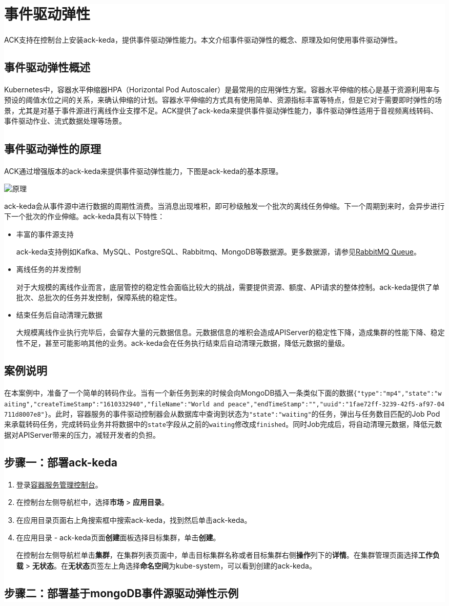 # 事件驱动弹性

ACK支持在控制台上安装ack-keda，提供事件驱动弹性能力。本文介绍事件驱动弹性的概念、原理及如何使用事件驱动弹性。

## 事件驱动弹性概述

Kubernetes中，容器水平伸缩器HPA（Horizontal Pod Autoscaler）是最常用的应用弹性方案。容器水平伸缩的核心是基于资源利用率与预设的阈值水位之间的关系，来确认伸缩的计划。容器水平伸缩的方式具有使用简单、资源指标丰富等特点，但是它对于需要即时弹性的场景，尤其是对基于事件源进行离线作业支撑不足。ACK提供了ack-keda来提供事件驱动弹性能力，事件驱动弹性适用于音视频离线转码、事件驱动作业、流式数据处理等场景。

## 事件驱动弹性的原理

ACK通过增强版本的ack-keda来提供事件驱动弹性能力，下图是ack-keda的基本原理。

![原理](https://static-aliyun-doc.oss-accelerate.aliyuncs.com/assets/img/zh-CN/1218939061/p208275.png)

ack-keda会从事件源中进行数据的周期性消费。当消息出现堆积，即可秒级触发一个批次的离线任务伸缩。下一个周期到来时，会异步进行下一个批次的作业伸缩。ack-keda具有以下特性：

-   丰富的事件源支持

    ack-keda支持例如Kafka、MySQL、PostgreSQL、Rabbitmq、MongoDB等数据源。更多数据源，请参见[RabbitMQ Queue](https://keda.sh/docs/2.0/scalers/rabbitmq-queue/)。

-   离线任务的并发控制

    对于大规模的离线作业而言，底层管控的稳定性会面临比较大的挑战，需要提供资源、额度、API请求的整体控制。ack-keda提供了单批次、总批次的任务并发控制，保障系统的稳定性。

-   结束任务后自动清理元数据

    大规模离线作业执行完毕后，会留存大量的元数据信息。元数据信息的堆积会造成APIServer的稳定性下降，造成集群的性能下降、稳定性不足，甚至可能影响其他的业务。ack-keda会在任务执行结束后自动清理元数据，降低元数据的量级。


## 案例说明

在本案例中，准备了一个简单的转码作业。当有一个新任务到来的时候会向MongoDB插入一条类似下面的数据`{"type":"mp4","state":"waiting","createTimeStamp":"1610332940","fileName":"World and peace","endTimeStamp":"","uuid":"1fae72ff-3239-42f5-af97-04711d8007e8"}`。此时，容器服务的事件驱动控制器会从数据库中查询到状态为`"state":"waiting"`的任务，弹出与任务数目匹配的Job Pod来承载转码任务，完成转码业务并将数据中的`state`字段从之前的`waiting`修改成`finished`。同时Job完成后，将自动清理元数据，降低元数据对APIServer带来的压力，减轻开发者的负担。

## 步骤一：部署ack-keda

1.  登录[容器服务管理控制台](https://cs.console.aliyun.com)。

2.  在控制台左侧导航栏中，选择**市场** \> **应用目录**。

3.  在应用目录页面右上角搜索框中搜索ack-keda，找到然后单击ack-keda。

4.  在应用目录 - ack-keda页面**创建**面板选择目标集群，单击**创建**。

    在控制台左侧导航栏单击**集群**，在集群列表页面中，单击目标集群名称或者目标集群右侧**操作**列下的**详情**。在集群管理页面选择**工作负载** \> **无状态**。在**无状态**页签左上角选择**命名空间**为kube-system，可以看到创建的ack-keda。


## 步骤二：部署基于mongoDB事件源驱动弹性示例
